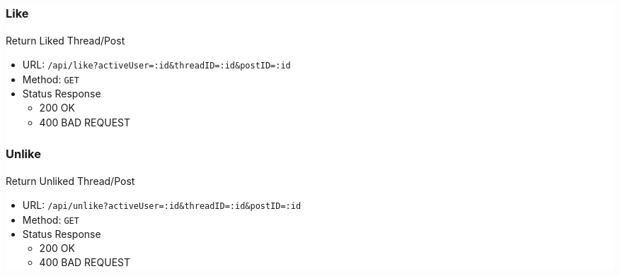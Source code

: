 
### Like
Return Liked Thread/Post

- URL: `/api/like?activeUser=:id&threadID=:id&postID=:id`
- Method: `GET`
- Status Response
  - 200 OK
  - 400 BAD REQUEST

### Unlike
Return Unliked Thread/Post

- URL: `/api/unlike?activeUser=:id&threadID=:id&postID=:id`
- Method: `GET`
- Status Response
  - 200 OK
  - 400 BAD REQUEST
